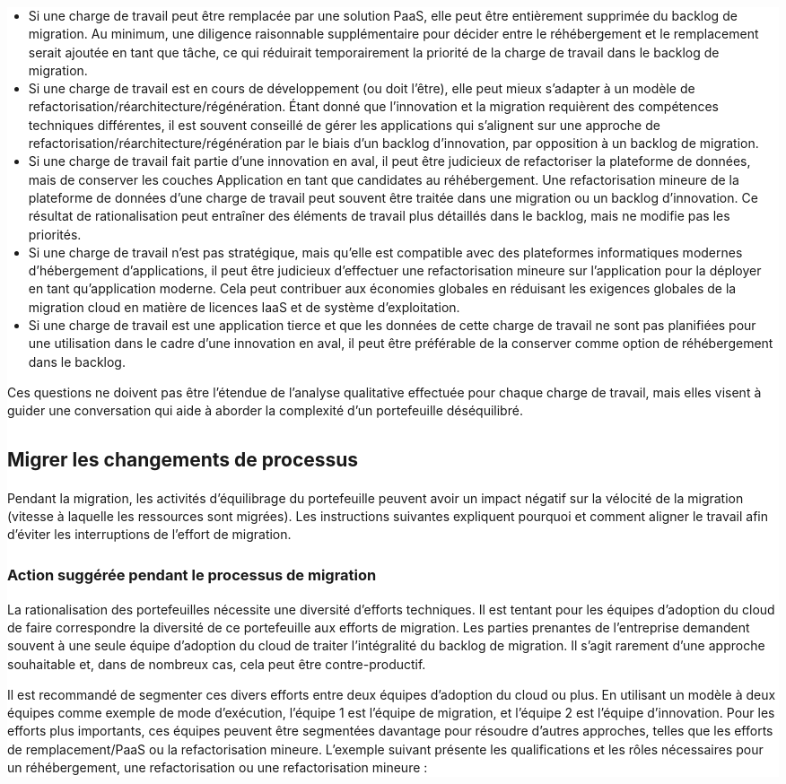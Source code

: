   - Si une charge de travail peut être remplacée par une solution PaaS, elle peut être entièrement supprimée du backlog de migration. Au minimum, une diligence raisonnable supplémentaire pour décider entre le réhébergement et le remplacement serait ajoutée en tant que tâche, ce qui réduirait temporairement la priorité de la charge de travail dans le backlog de migration.
  - Si une charge de travail est en cours de développement (ou doit l’être), elle peut mieux s’adapter à un modèle de refactorisation/réarchitecture/régénération. Étant donné que l’innovation et la migration requièrent des compétences techniques différentes, il est souvent conseillé de gérer les applications qui s’alignent sur une approche de refactorisation/réarchitecture/régénération par le biais d’un backlog d’innovation, par opposition à un backlog de migration.
  - Si une charge de travail fait partie d’une innovation en aval, il peut être judicieux de refactoriser la plateforme de données, mais de conserver les couches Application en tant que candidates au réhébergement. Une refactorisation mineure de la plateforme de données d’une charge de travail peut souvent être traitée dans une migration ou un backlog d’innovation. Ce résultat de rationalisation peut entraîner des éléments de travail plus détaillés dans le backlog, mais ne modifie pas les priorités.
  - Si une charge de travail n’est pas stratégique, mais qu’elle est compatible avec des plateformes informatiques modernes d’hébergement d’applications, il peut être judicieux d’effectuer une refactorisation mineure sur l’application pour la déployer en tant qu’application moderne. Cela peut contribuer aux économies globales en réduisant les exigences globales de la migration cloud en matière de licences IaaS et de système d’exploitation.
  - Si une charge de travail est une application tierce et que les données de cette charge de travail ne sont pas planifiées pour une utilisation dans le cadre d’une innovation en aval, il peut être préférable de la conserver comme option de réhébergement dans le backlog.

Ces questions ne doivent pas être l’étendue de l’analyse qualitative effectuée pour chaque charge de travail, mais elles visent à guider une conversation qui aide à aborder la complexité d’un portefeuille déséquilibré.

## <a name="migrate-process-changes"></a>Migrer les changements de processus

Pendant la migration, les activités d’équilibrage du portefeuille peuvent avoir un impact négatif sur la vélocité de la migration (vitesse à laquelle les ressources sont migrées). Les instructions suivantes expliquent pourquoi et comment aligner le travail afin d’éviter les interruptions de l’effort de migration.

### <a name="suggested-action-during-the-migrate-process"></a>Action suggérée pendant le processus de migration

La rationalisation des portefeuilles nécessite une diversité d’efforts techniques. Il est tentant pour les équipes d’adoption du cloud de faire correspondre la diversité de ce portefeuille aux efforts de migration. Les parties prenantes de l’entreprise demandent souvent à une seule équipe d’adoption du cloud de traiter l’intégralité du backlog de migration. Il s’agit rarement d’une approche souhaitable et, dans de nombreux cas, cela peut être contre-productif.

Il est recommandé de segmenter ces divers efforts entre deux équipes d’adoption du cloud ou plus. En utilisant un modèle à deux équipes comme exemple de mode d’exécution, l’équipe 1 est l’équipe de migration, et l’équipe 2 est l’équipe d’innovation. Pour les efforts plus importants, ces équipes peuvent être segmentées davantage pour résoudre d’autres approches, telles que les efforts de remplacement/PaaS ou la refactorisation mineure. L’exemple suivant présente les qualifications et les rôles nécessaires pour un réhébergement, une refactorisation ou une refactorisation mineure :
